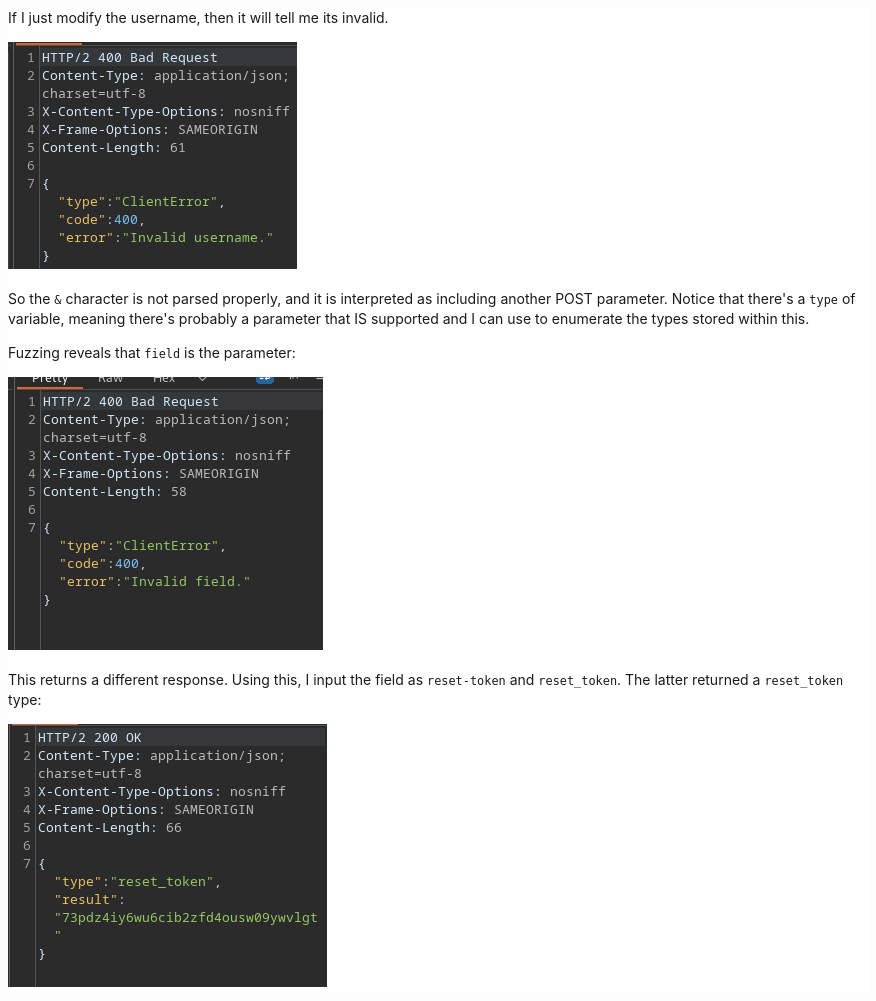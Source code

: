 If I just modify the username, then it will tell me its invalid.

![](../../.gitbook/assets/portswigger-api-writeup-image-5.png)

So the `&` character is not parsed properly, and it is interpreted as including another POST parameter. Notice that there's a `type` of variable, meaning there's probably a parameter that IS supported and I can use to enumerate the types stored within this.

Fuzzing reveals that `field` is the parameter:

![](../../.gitbook/assets/portswigger-api-writeup-image-6.png)

This returns a different response. Using this, I input the field as `reset-token` and `reset_token`. The latter returned a `reset_token` type:

![](../../.gitbook/assets/portswigger-api-writeup-image-7.png)
